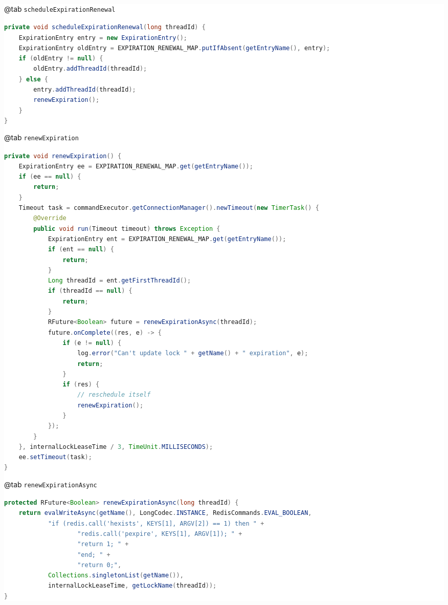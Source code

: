 @tab `scheduleExpirationRenewal`

```java
private void scheduleExpirationRenewal(long threadId) {
    ExpirationEntry entry = new ExpirationEntry();
    ExpirationEntry oldEntry = EXPIRATION_RENEWAL_MAP.putIfAbsent(getEntryName(), entry);
    if (oldEntry != null) {
        oldEntry.addThreadId(threadId);
    } else {
        entry.addThreadId(threadId);
        renewExpiration();
    }
}
```

@tab `renewExpiration`

```java
private void renewExpiration() {
    ExpirationEntry ee = EXPIRATION_RENEWAL_MAP.get(getEntryName());
    if (ee == null) {
        return;
    }
    Timeout task = commandExecutor.getConnectionManager().newTimeout(new TimerTask() {
        @Override
        public void run(Timeout timeout) throws Exception {
            ExpirationEntry ent = EXPIRATION_RENEWAL_MAP.get(getEntryName());
            if (ent == null) {
                return;
            }
            Long threadId = ent.getFirstThreadId();
            if (threadId == null) {
                return;
            }
            RFuture<Boolean> future = renewExpirationAsync(threadId);
            future.onComplete((res, e) -> {
                if (e != null) {
                    log.error("Can't update lock " + getName() + " expiration", e);
                    return;
                }
                if (res) {
                    // reschedule itself
                    renewExpiration();
                }
            });
        }
    }, internalLockLeaseTime / 3, TimeUnit.MILLISECONDS);
    ee.setTimeout(task);
}
```

@tab `renewExpirationAsync`

```java
protected RFuture<Boolean> renewExpirationAsync(long threadId) {
    return evalWriteAsync(getName(), LongCodec.INSTANCE, RedisCommands.EVAL_BOOLEAN,
            "if (redis.call('hexists', KEYS[1], ARGV[2]) == 1) then " +
                    "redis.call('pexpire', KEYS[1], ARGV[1]); " +
                    "return 1; " +
                    "end; " +
                    "return 0;",
            Collections.singletonList(getName()),
            internalLockLeaseTime, getLockName(threadId));
}
```
